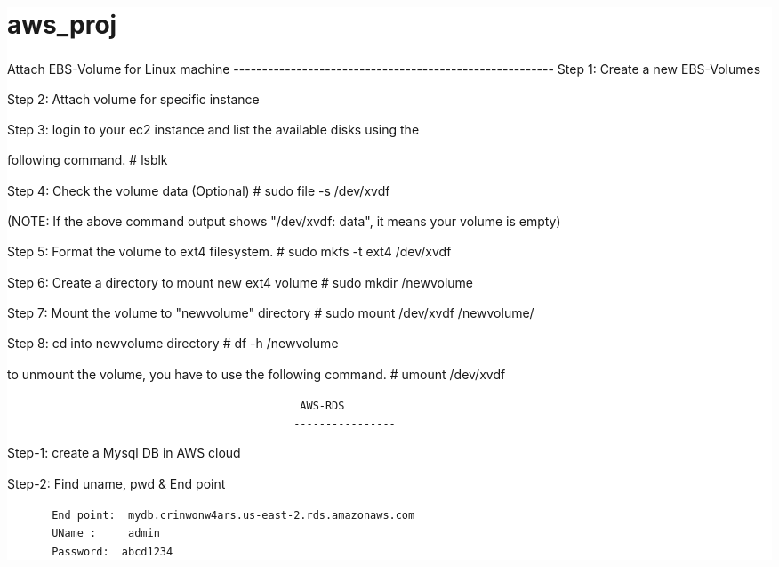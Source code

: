 # aws_proj

   Attach EBS-Volume for Linux machine
                         --------------------------------------------------------
Step 1: Create a new EBS-Volumes 

Step 2: Attach volume for specific instance

Step 3: login to your ec2 instance and list the available disks using the 

following command.
               # lsblk
            
Step 4: Check the volume data (Optional)
               # sudo file -s /dev/xvdf

(NOTE: If the above command output shows "/dev/xvdf: data",
             it means your volume is empty)

Step 5: Format the volume to ext4 filesystem.
               # sudo mkfs -t ext4 /dev/xvdf

Step 6: Create a directory to mount  new ext4 volume
               # sudo mkdir /newvolume

Step 7: Mount the volume to "newvolume" directory
               # sudo mount   /dev/xvdf    /newvolume/

Step 8: cd into newvolume directory
               # df -h /newvolume

to unmount the volume, you have to use the following command.
               # umount /dev/xvdf

                                                  AWS-RDS 
                                                 ----------------

Step-1: create a Mysql DB in AWS cloud

Step-2: Find uname, pwd & End point 

           End point:  mydb.crinwonw4ars.us-east-2.rds.amazonaws.com
           UName :     admin
           Password:  abcd1234
